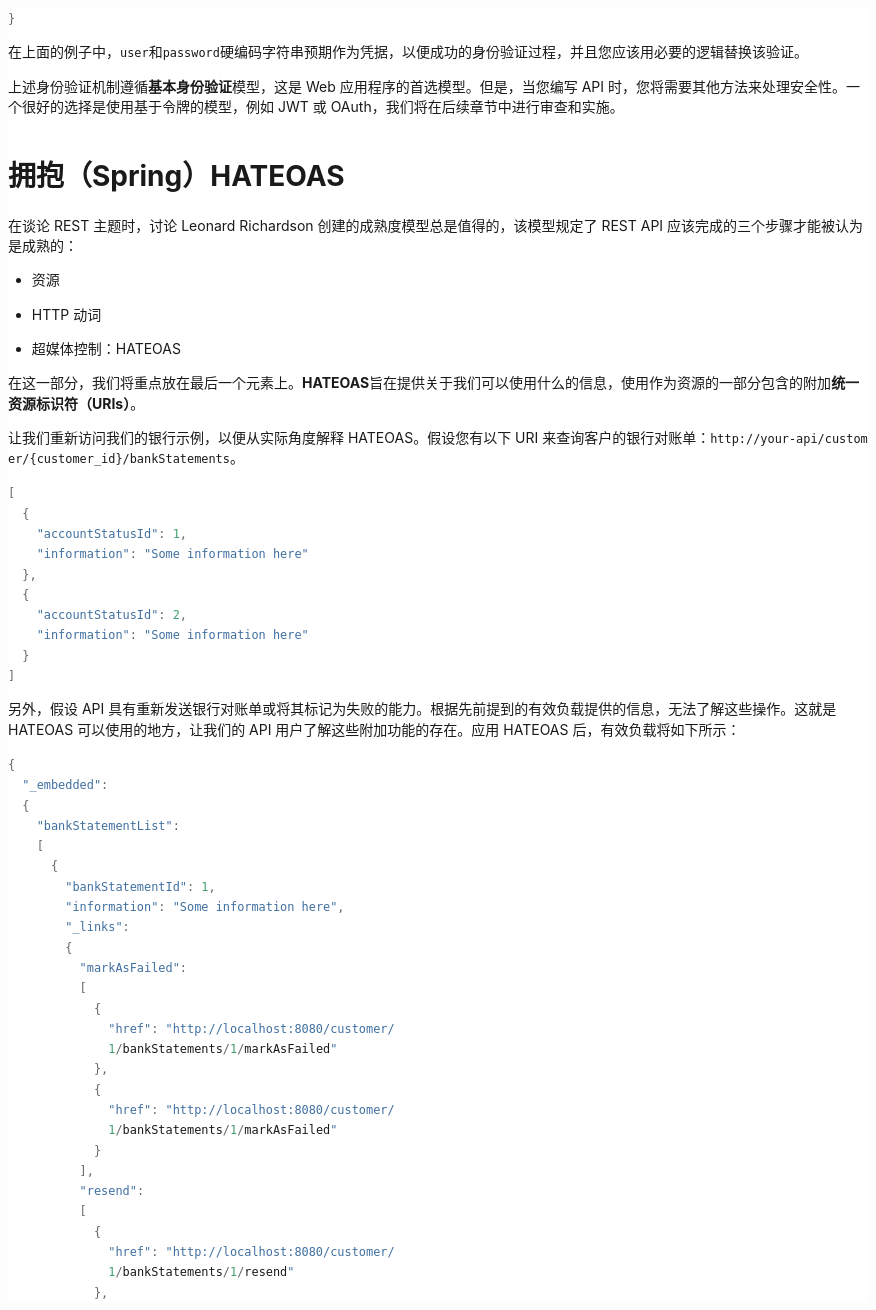 ```java
}
```

在上面的例子中，`user`和`password`硬编码字符串预期作为凭据，以便成功的身份验证过程，并且您应该用必要的逻辑替换该验证。

上述身份验证机制遵循**基本身份验证**模型，这是 Web 应用程序的首选模型。但是，当您编写 API 时，您将需要其他方法来处理安全性。一个很好的选择是使用基于令牌的模型，例如 JWT 或 OAuth，我们将在后续章节中进行审查和实施。

# 拥抱（Spring）HATEOAS

在谈论 REST 主题时，讨论 Leonard Richardson 创建的成熟度模型总是值得的，该模型规定了 REST API 应该完成的三个步骤才能被认为是成熟的：

+   资源

+   HTTP 动词

+   超媒体控制：HATEOAS

在这一部分，我们将重点放在最后一个元素上。**HATEOAS**旨在提供关于我们可以使用什么的信息，使用作为资源的一部分包含的附加**统一资源标识符（URIs）**。

让我们重新访问我们的银行示例，以便从实际角度解释 HATEOAS。假设您有以下 URI 来查询客户的银行对账单：`http://your-api/customer/{customer_id}/bankStatements`。

```java
[
  {
    "accountStatusId": 1,
    "information": "Some information here"
  },
  {
    "accountStatusId": 2,
    "information": "Some information here"
  }
]
```

另外，假设 API 具有重新发送银行对账单或将其标记为失败的能力。根据先前提到的有效负载提供的信息，无法了解这些操作。这就是 HATEOAS 可以使用的地方，让我们的 API 用户了解这些附加功能的存在。应用 HATEOAS 后，有效负载将如下所示：

```java
{
  "_embedded": 
  {
    "bankStatementList": 
    [
      {
        "bankStatementId": 1,
        "information": "Some information here",
        "_links": 
        {
          "markAsFailed": 
          [
            {
              "href": "http://localhost:8080/customer/
              1/bankStatements/1/markAsFailed"
            }, 
            {
              "href": "http://localhost:8080/customer/
              1/bankStatements/1/markAsFailed"
            }
          ],
          "resend": 
          [
            {
              "href": "http://localhost:8080/customer/
              1/bankStatements/1/resend"
            }, 
```